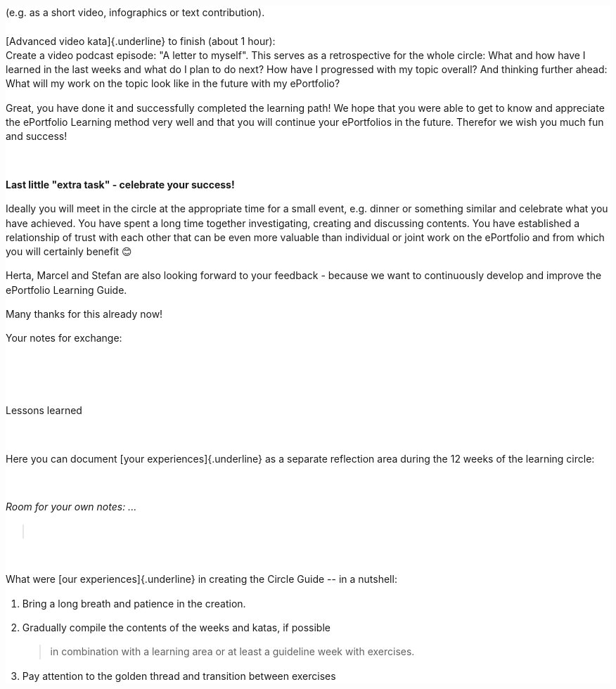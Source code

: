 (e.g. as a short video, infographics or text contribution).\
\
[Advanced video kata]{.underline} to finish (about 1 hour):\
Create a video podcast episode: \"A letter to myself\". This serves as a
retrospective for the whole circle: What and how have I learned in the
last weeks and what do I plan to do next? How have I progressed with my
topic overall? And thinking further ahead: What will my work on the
topic look like in the future with my ePortfolio?

Great, you have done it and successfully completed the learning path! We
hope that you were able to get to know and appreciate the ePortfolio
Learning method very well and that you will continue your ePortfolios in
the future. Therefor we wish you much fun and success!

 

**Last little \"extra task\" - celebrate your success!**

Ideally you will meet in the circle at the appropriate time for a small
event, e.g. dinner or something similar and celebrate what you have
achieved. You have spent a long time together investigating, creating
and discussing contents. You have established a relationship of trust
with each other that can be even more valuable than individual or joint
work on the ePortfolio and from which you will certainly benefit 😊

Herta, Marcel and Stefan are also looking forward to your feedback -
because we want to continuously develop and improve the ePortfolio
Learning Guide.

Many thanks for this already now!

Your notes for exchange:

 

 

Lessons learned

 

Here you can document [your experiences]{.underline} as a separate
reflection area during the 12 weeks of the learning circle:

 

*Room for your own notes: ...*

>  

 

What were [our experiences]{.underline} in creating the Circle Guide --
in a nutshell:

1.  Bring a long breath and patience in the creation.

2.  Gradually compile the contents of the weeks and katas, if possible
    > in combination with a learning area or at least a guideline week
    > with exercises.

3.  Pay attention to the golden thread and transition between exercises
    